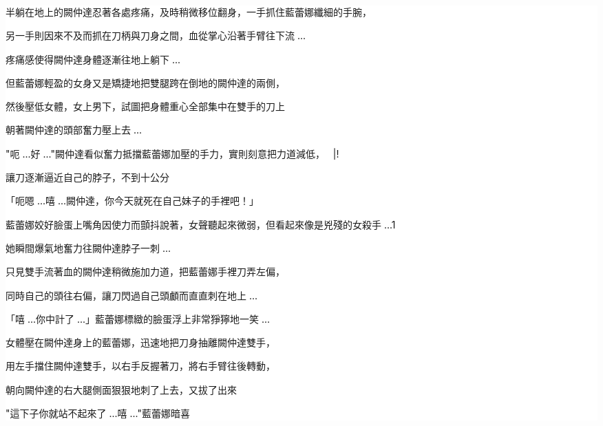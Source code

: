 
半躺在地上的闕仲達忍著各處疼痛，及時稍微移位翻身，一手抓住藍蕾娜纖細的手腕，



另一手則因來不及而抓在刀柄與刀身之間，血從掌心沿著手臂往下流 ...



疼痛感使得闕仲達身體逐漸往地上躺下 ...



但藍蕾娜輕盈的女身又是矯捷地把雙腿跨在倒地的闕仲達的兩側，



然後壓低女體，女上男下，試圖把身體重心全部集中在雙手的刀上



朝著闕仲達的頭部奮力壓上去 ...





"呃 ...好 ..."闕仲達看似奮力抵擋藍蕾娜加壓的手力，實則刻意把力道減低，   |!



讓刀逐漸逼近自己的脖子，不到十公分



「呃嗯 ...嘻 ...闕仲達，你今天就死在自己妹子的手裡吧！」



藍蕾娜姣好臉蛋上嘴角因使力而顫抖說著，女聲聽起來微弱，但看起來像是兇殘的女殺手 ...1



她瞬間爆氣地奮力往闕仲達脖子一刺 ...



只見雙手流著血的闕仲達稍微施加力道，把藍蕾娜手裡刀弄左偏， 



同時自己的頭往右偏，讓刀閃過自己頭顱而直直刺在地上 ...





「嘻 ...你中計了 ...」藍蕾娜標緻的臉蛋浮上非常猙獰地一笑 ...



女體壓在闕仲達身上的藍蕾娜，迅速地把刀身抽離闕仲達雙手，



用左手擋住闕仲達雙手，以右手反握著刀，將右手臂往後轉動，



朝向闕仲達的右大腿側面狠狠地刺了上去，又拔了出來





"這下子你就站不起來了 ...嘻 ..."藍蕾娜暗喜


